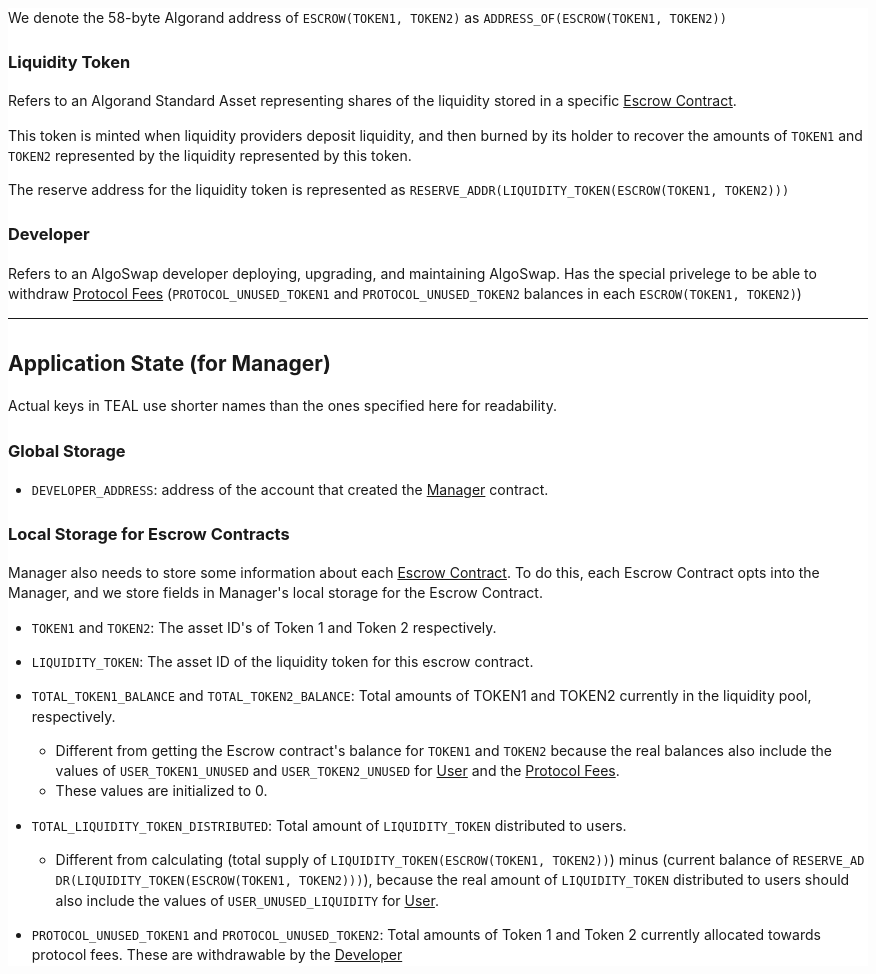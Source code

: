 We denote the 58-byte Algorand address of `ESCROW(TOKEN1, TOKEN2)` as `ADDRESS_OF(ESCROW(TOKEN1, TOKEN2))`

### Liquidity Token

Refers to an Algorand Standard Asset representing shares of the liquidity stored in a specific [Escrow Contract](#escrow-contract).

This token is minted when liquidity providers deposit liquidity, and then burned by its holder to recover the amounts of `TOKEN1` and `TOKEN2` represented by the liquidity represented by this token.

The reserve address for the liquidity token is represented as `RESERVE_ADDR(LIQUIDITY_TOKEN(ESCROW(TOKEN1, TOKEN2)))`

### Developer

Refers to an AlgoSwap developer deploying, upgrading, and maintaining AlgoSwap. Has the special privelege to be able to withdraw [Protocol Fees](#protocol-fees) (`PROTOCOL_UNUSED_TOKEN1` and `PROTOCOL_UNUSED_TOKEN2` balances in each `ESCROW(TOKEN1, TOKEN2)`)

---

## Application State (for Manager)

Actual keys in TEAL use shorter names than the ones specified here for readability.

### Global Storage

- `DEVELOPER_ADDRESS`: address of the account that created the [Manager](#manager) contract.

### Local Storage for Escrow Contracts

Manager also needs to store some information about each [Escrow Contract](#escrow-contract). To do this, each Escrow Contract opts into the Manager, and we store fields in Manager's local storage for the Escrow Contract.

- `TOKEN1` and `TOKEN2`: The asset ID's of Token 1 and Token 2 respectively.

- `LIQUIDITY_TOKEN`: The asset ID of the liquidity token for this escrow contract.

- `TOTAL_TOKEN1_BALANCE` and `TOTAL_TOKEN2_BALANCE`: Total amounts of TOKEN1 and TOKEN2 currently in the liquidity pool, respectively.

  - Different from getting the Escrow contract's balance for `TOKEN1` and `TOKEN2` because the real balances also include the values of `USER_TOKEN1_UNUSED` and `USER_TOKEN2_UNUSED` for [User](#user) and the [Protocol Fees](#protocol-fees).
  - These values are initialized to 0.

- `TOTAL_LIQUIDITY_TOKEN_DISTRIBUTED`: Total amount of `LIQUIDITY_TOKEN` distributed to users.

  - Different from calculating (total supply of `LIQUIDITY_TOKEN(ESCROW(TOKEN1, TOKEN2))`) minus (current balance of `RESERVE_ADDR(LIQUIDITY_TOKEN(ESCROW(TOKEN1, TOKEN2)))`), because the real amount of `LIQUIDITY_TOKEN` distributed to users should also include the values of `USER_UNUSED_LIQUIDITY` for [User](#user).

- `PROTOCOL_UNUSED_TOKEN1` and `PROTOCOL_UNUSED_TOKEN2`: Total amounts of Token 1 and Token 2 currently allocated towards protocol fees. These are withdrawable by the [Developer](#developer)
